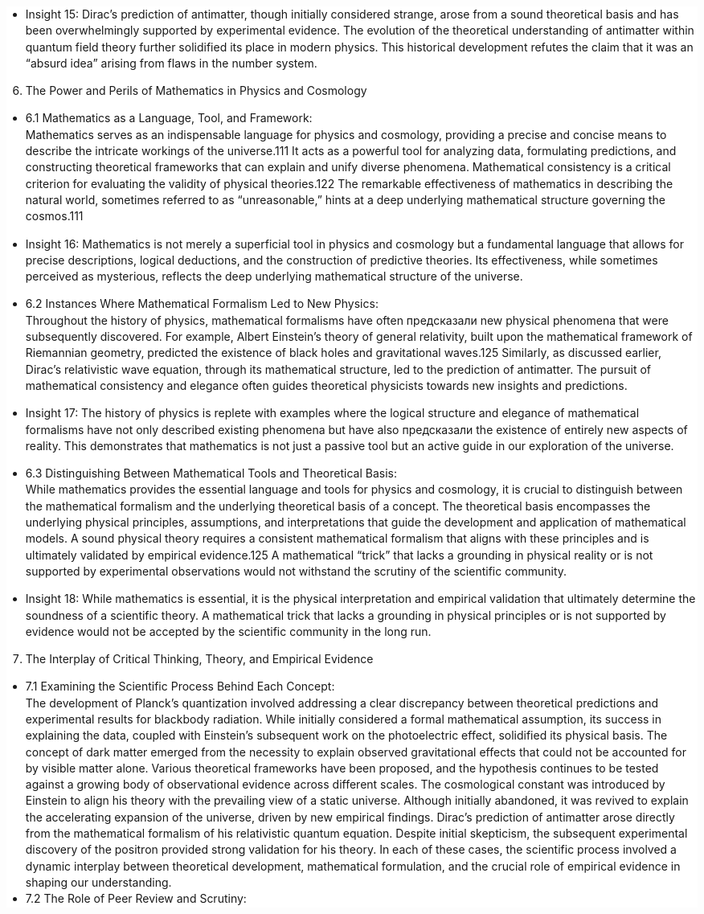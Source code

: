 - Insight 15: Dirac’s prediction of antimatter, though initially considered strange, arose from a sound theoretical basis and has been overwhelmingly supported by experimental evidence. The evolution of the theoretical understanding of antimatter within quantum field theory further solidified its place in modern physics. This historical development refutes the claim that it was an “absurd idea” arising from flaws in the number system.

6. The Power and Perils of Mathematics in Physics and Cosmology

- 6.1 Mathematics as a Language, Tool, and Framework:  
    Mathematics serves as an indispensable language for physics and cosmology, providing a precise and concise means to describe the intricate workings of the universe.111 It acts as a powerful tool for analyzing data, formulating predictions, and constructing theoretical frameworks that can explain and unify diverse phenomena. Mathematical consistency is a critical criterion for evaluating the validity of physical theories.122 The remarkable effectiveness of mathematics in describing the natural world, sometimes referred to as “unreasonable,” hints at a deep underlying mathematical structure governing the cosmos.111

- Insight 16: Mathematics is not merely a superficial tool in physics and cosmology but a fundamental language that allows for precise descriptions, logical deductions, and the construction of predictive theories. Its effectiveness, while sometimes perceived as mysterious, reflects the deep underlying mathematical structure of the universe.

- 6.2 Instances Where Mathematical Formalism Led to New Physics:  
    Throughout the history of physics, mathematical formalisms have often предсказали new physical phenomena that were subsequently discovered. For example, Albert Einstein’s theory of general relativity, built upon the mathematical framework of Riemannian geometry, predicted the existence of black holes and gravitational waves.125 Similarly, as discussed earlier, Dirac’s relativistic wave equation, through its mathematical structure, led to the prediction of antimatter. The pursuit of mathematical consistency and elegance often guides theoretical physicists towards new insights and predictions.

- Insight 17: The history of physics is replete with examples where the logical structure and elegance of mathematical formalisms have not only described existing phenomena but have also предсказали the existence of entirely new aspects of reality. This demonstrates that mathematics is not just a passive tool but an active guide in our exploration of the universe.

- 6.3 Distinguishing Between Mathematical Tools and Theoretical Basis:  
    While mathematics provides the essential language and tools for physics and cosmology, it is crucial to distinguish between the mathematical formalism and the underlying theoretical basis of a concept. The theoretical basis encompasses the underlying physical principles, assumptions, and interpretations that guide the development and application of mathematical models. A sound physical theory requires a consistent mathematical formalism that aligns with these principles and is ultimately validated by empirical evidence.125 A mathematical “trick” that lacks a grounding in physical reality or is not supported by experimental observations would not withstand the scrutiny of the scientific community.

- Insight 18: While mathematics is essential, it is the physical interpretation and empirical validation that ultimately determine the soundness of a scientific theory. A mathematical trick that lacks a grounding in physical principles or is not supported by evidence would not be accepted by the scientific community in the long run.

7. The Interplay of Critical Thinking, Theory, and Empirical Evidence

- 7.1 Examining the Scientific Process Behind Each Concept:  
    The development of Planck’s quantization involved addressing a clear discrepancy between theoretical predictions and experimental results for blackbody radiation. While initially considered a formal mathematical assumption, its success in explaining the data, coupled with Einstein’s subsequent work on the photoelectric effect, solidified its physical basis. The concept of dark matter emerged from the necessity to explain observed gravitational effects that could not be accounted for by visible matter alone. Various theoretical frameworks have been proposed, and the hypothesis continues to be tested against a growing body of observational evidence across different scales. The cosmological constant was introduced by Einstein to align his theory with the prevailing view of a static universe. Although initially abandoned, it was revived to explain the accelerating expansion of the universe, driven by new empirical findings. Dirac’s prediction of antimatter arose directly from the mathematical formalism of his relativistic quantum equation. Despite initial skepticism, the subsequent experimental discovery of the positron provided strong validation for his theory. In each of these cases, the scientific process involved a dynamic interplay between theoretical development, mathematical formulation, and the crucial role of empirical evidence in shaping our understanding.
- 7.2 The Role of Peer Review and Scrutiny:  